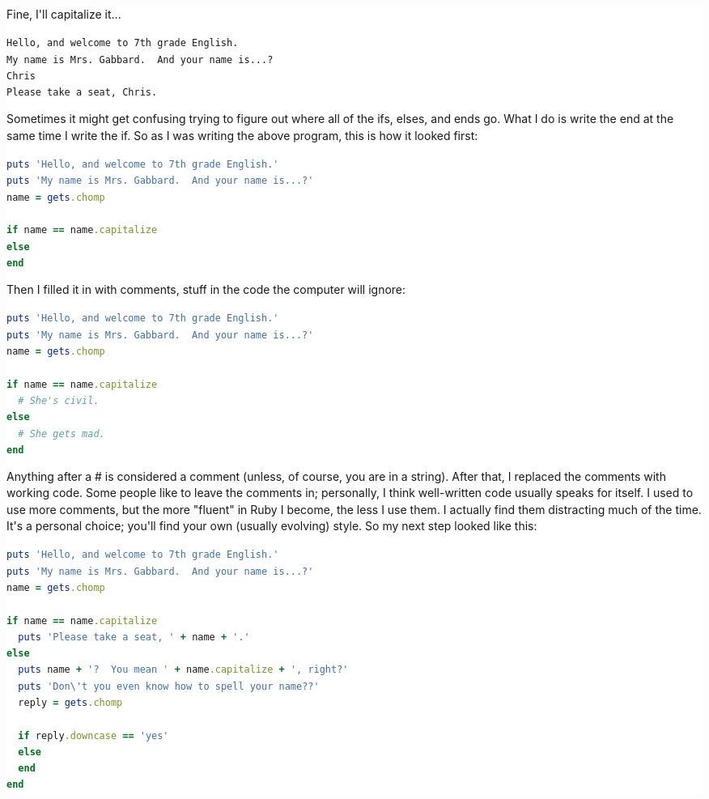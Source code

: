 Fine, I'll capitalize it...

```console
Hello, and welcome to 7th grade English.
My name is Mrs. Gabbard.  And your name is...?
Chris
Please take a seat, Chris.
```

Sometimes it might get confusing trying to figure out where all of the ifs, elses, and ends go. What I do is write the end at the same time I write the if. So as I was
writing the above program, this is how it looked first:

```ruby
puts 'Hello, and welcome to 7th grade English.'
puts 'My name is Mrs. Gabbard.  And your name is...?'
name = gets.chomp

if name == name.capitalize
else
end
```

Then I filled it in with comments, stuff in the code the computer will ignore:

```ruby
puts 'Hello, and welcome to 7th grade English.'
puts 'My name is Mrs. Gabbard.  And your name is...?'
name = gets.chomp

if name == name.capitalize
  # She's civil.
else
  # She gets mad.
end
```

Anything after a \# is considered a comment (unless, of course, you are in a string). After that, I replaced the comments with working code. Some people like to leave
the comments in; personally, I think well-written code usually speaks for itself. I used to use more comments, but the more "fluent" in Ruby I become, the less I use
them. I actually find them distracting much of the time. It's a personal choice; you'll find your own (usually evolving) style. So my next step looked like this:

```ruby
puts 'Hello, and welcome to 7th grade English.'
puts 'My name is Mrs. Gabbard.  And your name is...?'
name = gets.chomp

if name == name.capitalize
  puts 'Please take a seat, ' + name + '.'
else
  puts name + '?  You mean ' + name.capitalize + ', right?'
  puts 'Don\'t you even know how to spell your name??'
  reply = gets.chomp

  if reply.downcase == 'yes'
  else
  end
end
```
